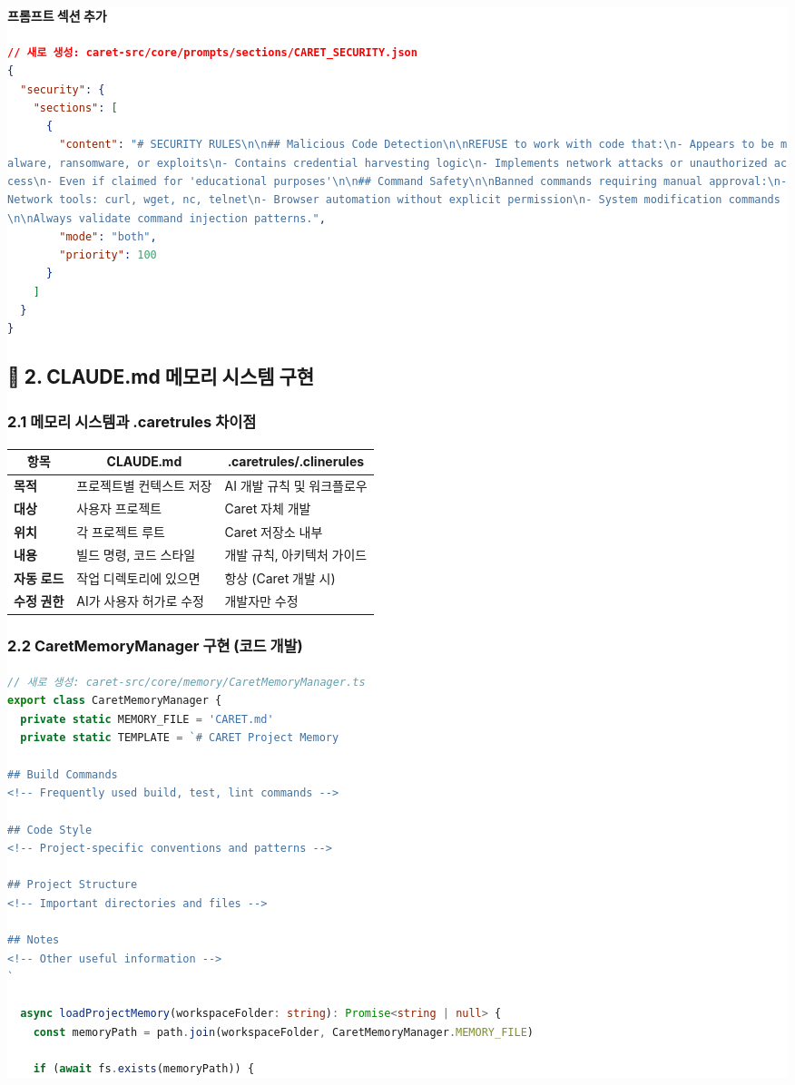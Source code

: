 #### 프롬프트 섹션 추가
```json
// 새로 생성: caret-src/core/prompts/sections/CARET_SECURITY.json
{
  "security": {
    "sections": [
      {
        "content": "# SECURITY RULES\n\n## Malicious Code Detection\n\nREFUSE to work with code that:\n- Appears to be malware, ransomware, or exploits\n- Contains credential harvesting logic\n- Implements network attacks or unauthorized access\n- Even if claimed for 'educational purposes'\n\n## Command Safety\n\nBanned commands requiring manual approval:\n- Network tools: curl, wget, nc, telnet\n- Browser automation without explicit permission\n- System modification commands\n\nAlways validate command injection patterns.",
        "mode": "both",
        "priority": 100
      }
    ]
  }
}
```

## 📝 2. CLAUDE.md 메모리 시스템 구현

### 2.1 메모리 시스템과 .caretrules 차이점

| 항목 | CLAUDE.md | .caretrules/.clinerules |
|-----|-----------|------------------------|
| **목적** | 프로젝트별 컨텍스트 저장 | AI 개발 규칙 및 워크플로우 |
| **대상** | 사용자 프로젝트 | Caret 자체 개발 |
| **위치** | 각 프로젝트 루트 | Caret 저장소 내부 |
| **내용** | 빌드 명령, 코드 스타일 | 개발 규칙, 아키텍처 가이드 |
| **자동 로드** | 작업 디렉토리에 있으면 | 항상 (Caret 개발 시) |
| **수정 권한** | AI가 사용자 허가로 수정 | 개발자만 수정 |

### 2.2 CaretMemoryManager 구현 (코드 개발)

```typescript
// 새로 생성: caret-src/core/memory/CaretMemoryManager.ts
export class CaretMemoryManager {
  private static MEMORY_FILE = 'CARET.md'
  private static TEMPLATE = `# CARET Project Memory

## Build Commands
<!-- Frequently used build, test, lint commands -->

## Code Style
<!-- Project-specific conventions and patterns -->

## Project Structure
<!-- Important directories and files -->

## Notes
<!-- Other useful information -->
`

  async loadProjectMemory(workspaceFolder: string): Promise<string | null> {
    const memoryPath = path.join(workspaceFolder, CaretMemoryManager.MEMORY_FILE)

    if (await fs.exists(memoryPath)) {
```